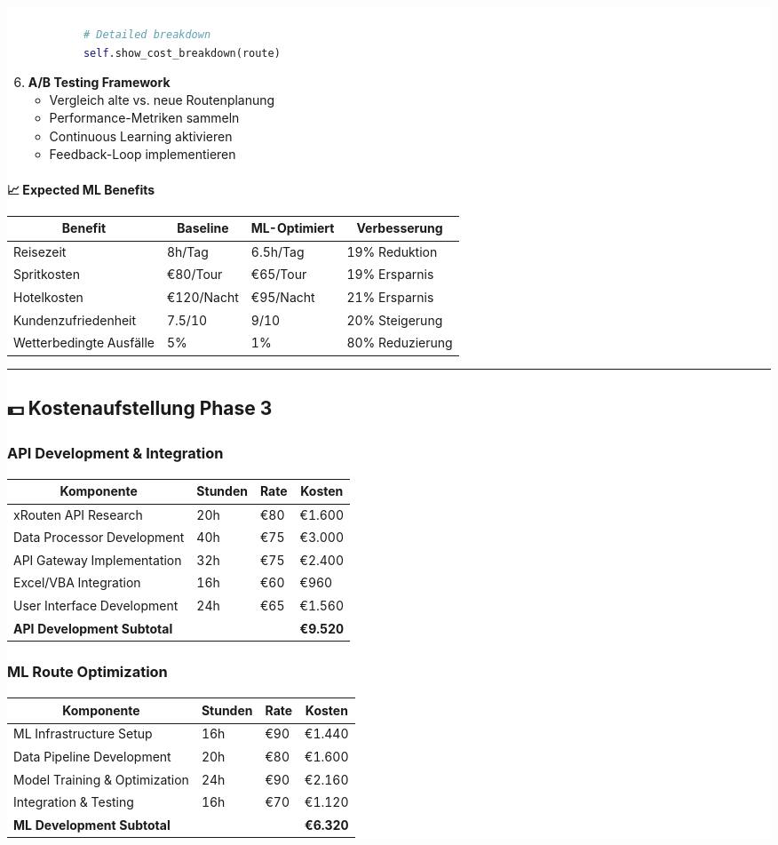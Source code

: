 ```python
            
            # Detailed breakdown
            self.show_cost_breakdown(route)
```

6. **A/B Testing Framework**
   - Vergleich alte vs. neue Routenplanung
   - Performance-Metriken sammeln
   - Continuous Learning aktivieren
   - Feedback-Loop implementieren

#### 📈 Expected ML Benefits

| Benefit | Baseline | ML-Optimiert | Verbesserung |
|---------|----------|--------------|-------------|
| Reisezeit | 8h/Tag | 6.5h/Tag | 19% Reduktion |
| Spritkosten | €80/Tour | €65/Tour | 19% Ersparnis |
| Hotelkosten | €120/Nacht | €95/Nacht | 21% Ersparnis |
| Kundenzufriedenheit | 7.5/10 | 9/10 | 20% Steigerung |
| Wetterbedingte Ausfälle | 5% | 1% | 80% Reduzierung |

---

## 💵 Kostenaufstellung Phase 3

### API Development & Integration
| Komponente | Stunden | Rate | Kosten |
|------------|---------|------|--------|
| xRouten API Research | 20h | €80 | €1.600 |
| Data Processor Development | 40h | €75 | €3.000 |
| API Gateway Implementation | 32h | €75 | €2.400 |
| Excel/VBA Integration | 16h | €60 | €960 |
| User Interface Development | 24h | €65 | €1.560 |
| **API Development Subtotal** | | | **€9.520** |

### ML Route Optimization
| Komponente | Stunden | Rate | Kosten |
|------------|---------|------|--------|
| ML Infrastructure Setup | 16h | €90 | €1.440 |
| Data Pipeline Development | 20h | €80 | €1.600 |
| Model Training & Optimization | 24h | €90 | €2.160 |
| Integration & Testing | 16h | €70 | €1.120 |
| **ML Development Subtotal** | | | **€6.320** |
